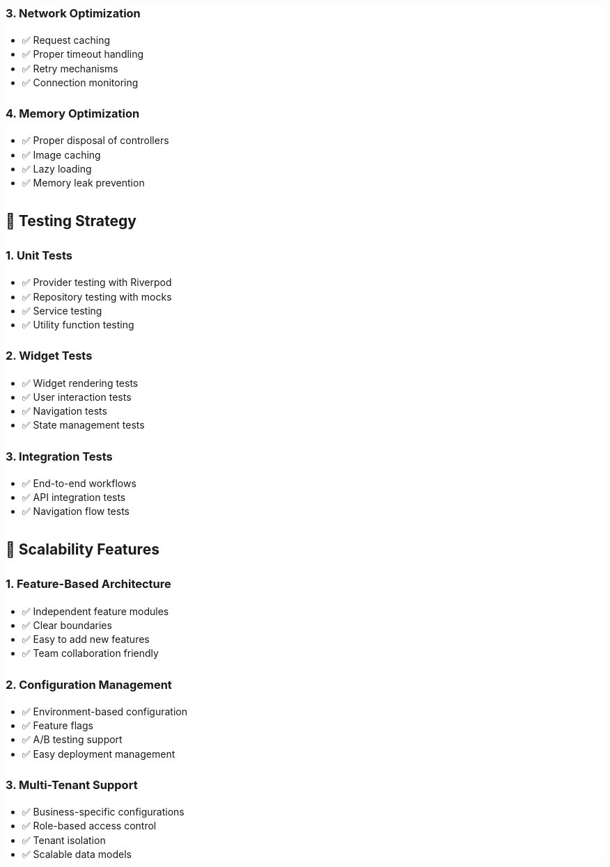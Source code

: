 ### **3. Network Optimization**
- ✅ Request caching
- ✅ Proper timeout handling
- ✅ Retry mechanisms
- ✅ Connection monitoring

### **4. Memory Optimization**
- ✅ Proper disposal of controllers
- ✅ Image caching
- ✅ Lazy loading
- ✅ Memory leak prevention

## 🔧 Testing Strategy

### **1. Unit Tests**
- ✅ Provider testing with Riverpod
- ✅ Repository testing with mocks
- ✅ Service testing
- ✅ Utility function testing

### **2. Widget Tests**
- ✅ Widget rendering tests
- ✅ User interaction tests
- ✅ Navigation tests
- ✅ State management tests

### **3. Integration Tests**
- ✅ End-to-end workflows
- ✅ API integration tests
- ✅ Navigation flow tests

## 📱 Scalability Features

### **1. Feature-Based Architecture**
- ✅ Independent feature modules
- ✅ Clear boundaries
- ✅ Easy to add new features
- ✅ Team collaboration friendly

### **2. Configuration Management**
- ✅ Environment-based configuration
- ✅ Feature flags
- ✅ A/B testing support
- ✅ Easy deployment management

### **3. Multi-Tenant Support**
- ✅ Business-specific configurations
- ✅ Role-based access control
- ✅ Tenant isolation
- ✅ Scalable data models
